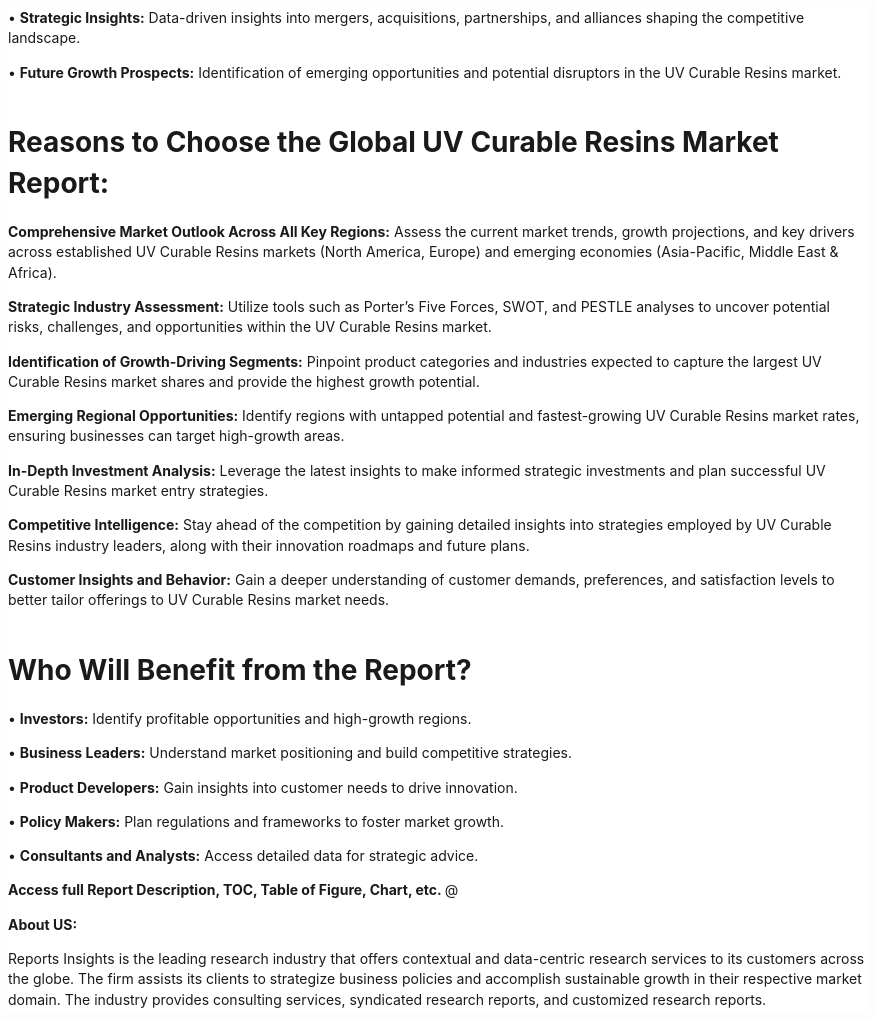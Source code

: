 • <strong>Strategic Insights:</strong> Data-driven insights into mergers, acquisitions, partnerships, and alliances shaping the competitive landscape.

• <strong>Future Growth Prospects:</strong> Identification of emerging opportunities and potential disruptors in the UV Curable Resins market.

# <strong>Reasons to Choose the Global UV Curable Resins Market Report:</strong>

<strong>Comprehensive Market Outlook Across All Key Regions:</strong>
Assess the current market trends, growth projections, and key drivers across established UV Curable Resins markets (North America, Europe) and emerging economies (Asia-Pacific, Middle East & Africa).

<strong>Strategic Industry Assessment:</strong>
Utilize tools such as Porter’s Five Forces, SWOT, and PESTLE analyses to uncover potential risks, challenges, and opportunities within the UV Curable Resins market.

<strong>Identification of Growth-Driving Segments:</strong>
Pinpoint product categories and industries expected to capture the largest UV Curable Resins market shares and provide the highest growth potential.

<strong>Emerging Regional Opportunities:</strong>
Identify regions with untapped potential and fastest-growing UV Curable Resins market rates, ensuring businesses can target high-growth areas.

<strong>In-Depth Investment Analysis:</strong>
Leverage the latest insights to make informed strategic investments and plan successful UV Curable Resins market entry strategies.

<strong>Competitive Intelligence:</strong>
Stay ahead of the competition by gaining detailed insights into strategies employed by UV Curable Resins industry leaders, along with their innovation roadmaps and future plans.

<strong>Customer Insights and Behavior:</strong>
Gain a deeper understanding of customer demands, preferences, and satisfaction levels to better tailor offerings to UV Curable Resins market needs.

# <strong>Who Will Benefit from the Report?</strong>

• <strong>Investors:</strong> Identify profitable opportunities and high-growth regions.

• <strong>Business Leaders:</strong> Understand market positioning and build competitive strategies.

• <strong>Product Developers:</strong> Gain insights into customer needs to drive innovation.

• <strong>Policy Makers:</strong> Plan regulations and frameworks to foster market growth.

• <strong>Consultants and Analysts:</strong> Access detailed data for strategic advice.
</ul>
<strong>Access full Report Description, TOC, Table of Figure, Chart, etc. </strong>@  <a href= style=color:#0000ff;></a></font>

<strong><strong>About US</strong>:</strong>

Reports Insights is the leading research industry that offers contextual and data-centric research services to its customers across the globe. The firm assists its clients to strategize business policies and accomplish sustainable growth in their respective market domain. The industry provides consulting services, syndicated research reports, and customized research reports.
